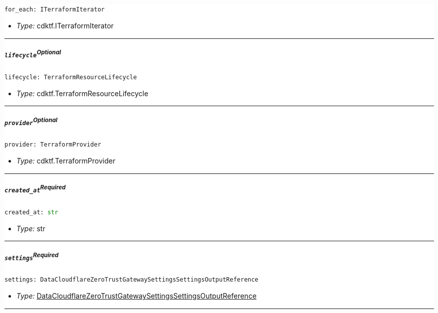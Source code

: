 ```python
for_each: ITerraformIterator
```

- *Type:* cdktf.ITerraformIterator

---

##### `lifecycle`<sup>Optional</sup> <a name="lifecycle" id="@cdktf/provider-cloudflare.dataCloudflareZeroTrustGatewaySettings.DataCloudflareZeroTrustGatewaySettings.property.lifecycle"></a>

```python
lifecycle: TerraformResourceLifecycle
```

- *Type:* cdktf.TerraformResourceLifecycle

---

##### `provider`<sup>Optional</sup> <a name="provider" id="@cdktf/provider-cloudflare.dataCloudflareZeroTrustGatewaySettings.DataCloudflareZeroTrustGatewaySettings.property.provider"></a>

```python
provider: TerraformProvider
```

- *Type:* cdktf.TerraformProvider

---

##### `created_at`<sup>Required</sup> <a name="created_at" id="@cdktf/provider-cloudflare.dataCloudflareZeroTrustGatewaySettings.DataCloudflareZeroTrustGatewaySettings.property.createdAt"></a>

```python
created_at: str
```

- *Type:* str

---

##### `settings`<sup>Required</sup> <a name="settings" id="@cdktf/provider-cloudflare.dataCloudflareZeroTrustGatewaySettings.DataCloudflareZeroTrustGatewaySettings.property.settings"></a>

```python
settings: DataCloudflareZeroTrustGatewaySettingsSettingsOutputReference
```

- *Type:* <a href="#@cdktf/provider-cloudflare.dataCloudflareZeroTrustGatewaySettings.DataCloudflareZeroTrustGatewaySettingsSettingsOutputReference">DataCloudflareZeroTrustGatewaySettingsSettingsOutputReference</a>

---